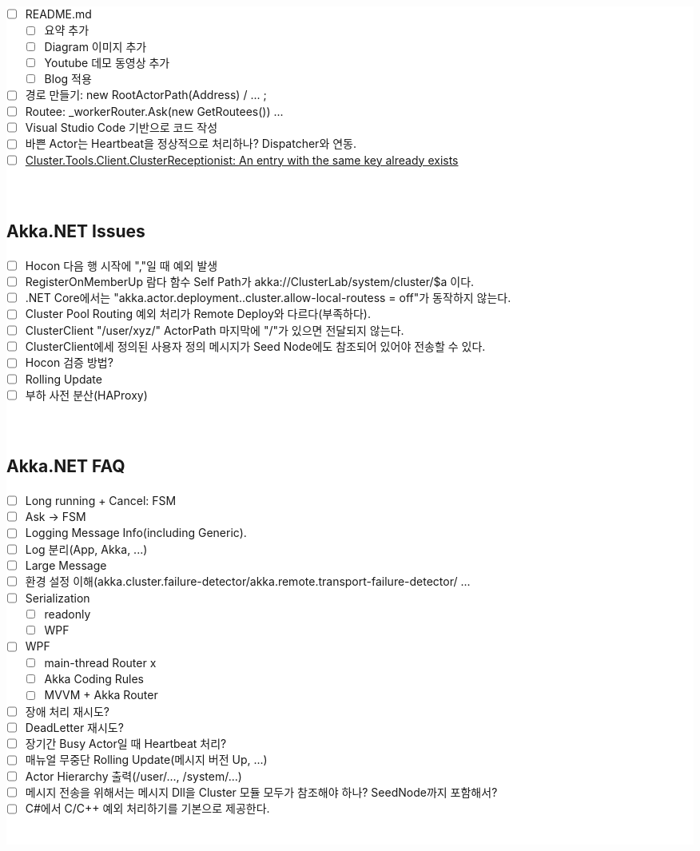 - [ ] README.md 
   - [ ] 요약 추가
   - [ ] Diagram 이미지 추가
   - [ ] Youtube 데모 동영상 추가
   - [ ] Blog 적용
- [ ] 경로 만들기: new RootActorPath(Address) / ... ;
- [ ] Routee: _workerRouter.Ask<Routees>(new GetRoutees()) ...
- [ ] Visual Studio Code 기반으로 코드 작성
- [ ] 바쁜 Actor는 Heartbeat을 정상적으로 처리하나? Dispatcher와 연동.
- [ ] [Cluster.Tools.Client.ClusterReceptionist: An entry with the same key already exists](https://github.com/akkadotnet/akka.net/issues/2535)
<br/>

## Akka.NET Issues
- [ ] Hocon 다음 행 시작에 ","일 때 예외 발생
- [ ] RegisterOnMemberUp 람다 함수 Self Path가 akka://ClusterLab/system/cluster/$a 이다.
- [ ] .NET Core에서는 "akka.actor.deployment.<actor-path>.cluster.allow-local-routess = off"가 동작하지 않는다.
- [ ] Cluster Pool Routing 예외 처리가 Remote Deploy와 다르다(부족하다).
- [ ] ClusterClient "/user/xyz/" ActorPath 마지막에 "/"가 있으면 전달되지 않는다. 
- [ ] ClusterClient에세 정의된 사용자 정의 메시지가 Seed Node에도 참조되어 있어야 전송할 수 있다.
- [ ] Hocon 검증 방법?
- [ ] Rolling Update
- [ ] 부하 사전 분산(HAProxy)

<br/>

## Akka.NET FAQ
- [ ] Long running + Cancel: FSM
- [ ] Ask -> FSM
- [ ] Logging Message Info(including Generic).
- [ ] Log 분리(App, Akka, ...)
- [ ] Large Message
- [ ] 환경 설정 이해(akka.cluster.failure-detector/akka.remote.transport-failure-detector/ ...
- [ ] Serialization 
   - [ ] readonly
   - [ ] WPF
- [ ] WPF
   - [ ] main-thread Router x
   - [ ] Akka Coding Rules
   - [ ] MVVM + Akka Router
- [ ] 장애 처리 재시도?
- [ ] DeadLetter 재시도?
- [ ] 장기간 Busy Actor일 때 Heartbeat 처리?
- [ ] 매뉴얼 무중단 Rolling Update(메시지 버전 Up, ...)
- [ ] Actor Hierarchy 출력(/user/..., /system/...)
- [ ] 메시지 전송을 위해서는 메시지 Dll을 Cluster 모듈 모두가 참조해야 하나? SeedNode까지 포함해서?
- [ ] C#에서 C/C++ 예외 처리하기를 기본으로 제공한다.

<br/>
 
